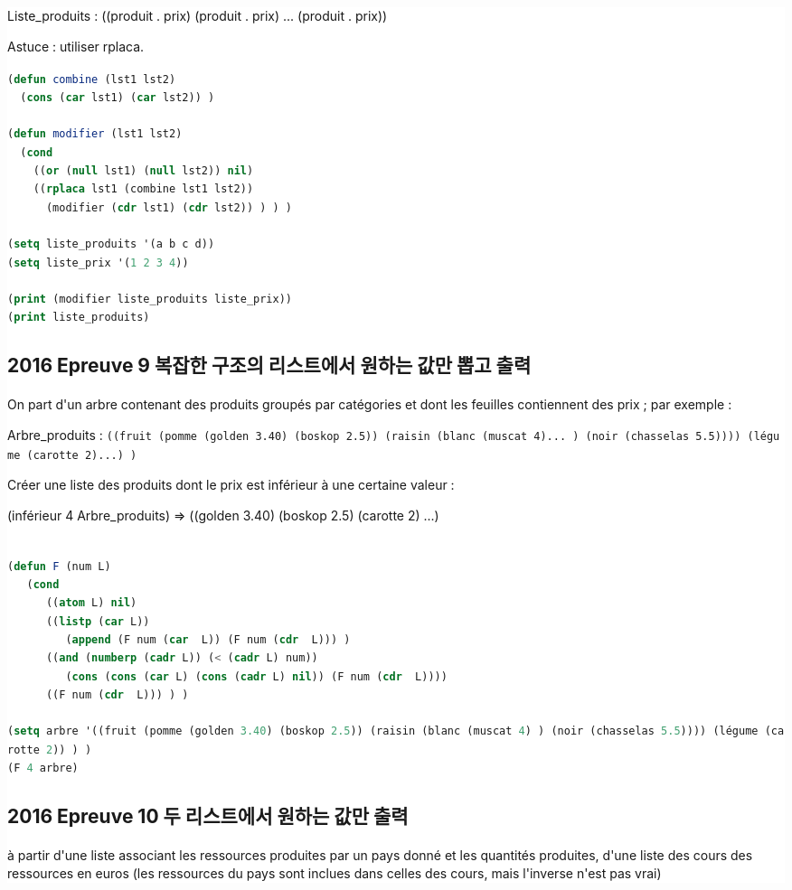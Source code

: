 Liste_produits : ((produit . prix) (produit . prix) ... (produit . prix))

Astuce : utiliser rplaca.

```lisp
(defun combine (lst1 lst2)
  (cons (car lst1) (car lst2)) )

(defun modifier (lst1 lst2)
  (cond
    ((or (null lst1) (null lst2)) nil)
    ((rplaca lst1 (combine lst1 lst2))
      (modifier (cdr lst1) (cdr lst2)) ) ) )

(setq liste_produits '(a b c d))
(setq liste_prix '(1 2 3 4))

(print (modifier liste_produits liste_prix))
(print liste_produits)

```

## 2016 Epreuve 9 복잡한 구조의 리스트에서 원하는 값만 뽑고 출력

On part d'un arbre contenant des produits groupés par catégories et dont les feuilles contiennent des prix ; par exemple :

Arbre_produits :
`((fruit (pomme (golden 3.40) (boskop 2.5)) (raisin (blanc (muscat 4)... ) (noir (chasselas 5.5)))) (légume (carotte 2)...) )`

Créer une liste des produits dont le prix est inférieur à une certaine valeur :

(inférieur 4 Arbre_produits) => ((golden 3.40) (boskop 2.5) (carotte 2) ...)

```lisp

(defun F (num L)
   (cond
      ((atom L) nil)
      ((listp (car L))
         (append (F num (car  L)) (F num (cdr  L))) )
      ((and (numberp (cadr L)) (< (cadr L) num))
         (cons (cons (car L) (cons (cadr L) nil)) (F num (cdr  L))))
      ((F num (cdr  L))) ) )

(setq arbre '((fruit (pomme (golden 3.40) (boskop 2.5)) (raisin (blanc (muscat 4) ) (noir (chasselas 5.5)))) (légume (carotte 2)) ) )
(F 4 arbre)
```

## 2016 Epreuve 10 두 리스트에서 원하는 값만 출력

à partir d'une liste associant les ressources produites par un pays
donné et les quantités produites, d'une liste des cours des ressources
en euros (les ressources du pays sont inclues dans celles des cours,
mais l'inverse n'est pas vrai)
